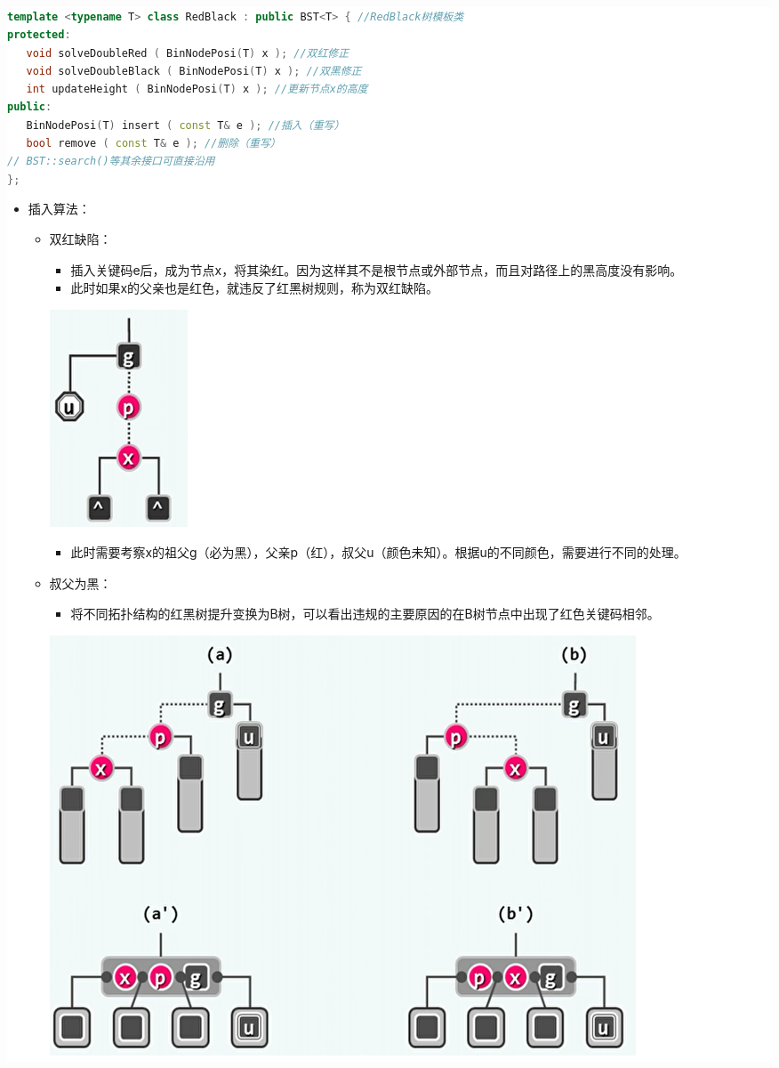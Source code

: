   ```c++
  template <typename T> class RedBlack : public BST<T> { //RedBlack树模板类
  protected:
     void solveDoubleRed ( BinNodePosi(T) x ); //双红修正
     void solveDoubleBlack ( BinNodePosi(T) x ); //双黑修正
     int updateHeight ( BinNodePosi(T) x ); //更新节点x的高度
  public:
     BinNodePosi(T) insert ( const T& e ); //插入（重写）
     bool remove ( const T& e ); //删除（重写）
  // BST::search()等其余接口可直接沿用
  };
  ```

- 插入算法：

  - 双红缺陷：

    - 插入关键码e后，成为节点x，将其染红。因为这样其不是根节点或外部节点，而且对路径上的黑高度没有影响。
    - 此时如果x的父亲也是红色，就违反了红黑树规则，称为双红缺陷。

    ![](img/9、高级搜索树（下）/双红.png)

    - 此时需要考察x的祖父g（必为黑），父亲p（红），叔父u（颜色未知）。根据u的不同颜色，需要进行不同的处理。

  - 叔父为黑：

    - 将不同拓扑结构的红黑树提升变换为B树，可以看出违规的主要原因的在B树节点中出现了红色关键码相邻。

    ![](img/9、高级搜索树（下）/叔父为黑.png)
